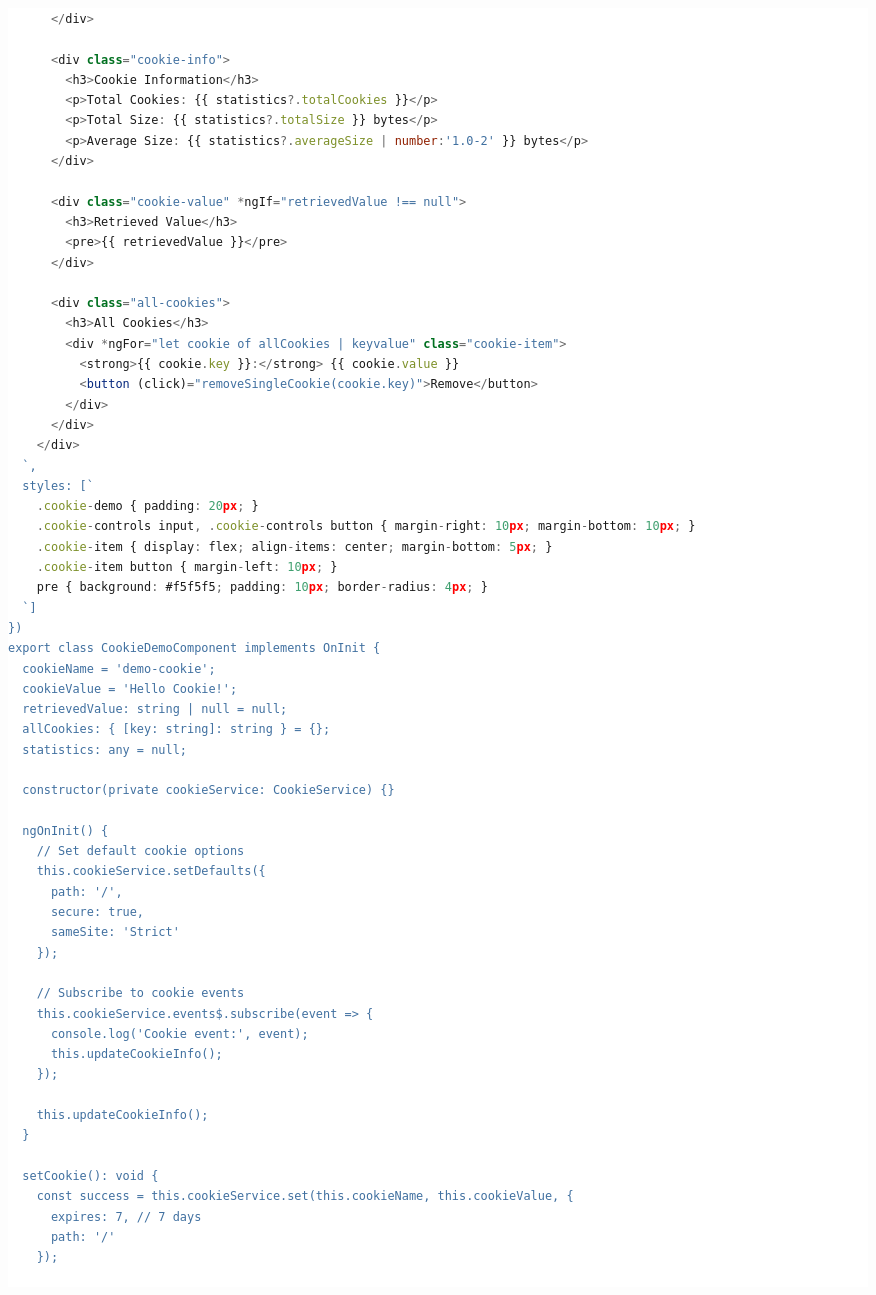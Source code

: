 ```typescript
      </div>
      
      <div class="cookie-info">
        <h3>Cookie Information</h3>
        <p>Total Cookies: {{ statistics?.totalCookies }}</p>
        <p>Total Size: {{ statistics?.totalSize }} bytes</p>
        <p>Average Size: {{ statistics?.averageSize | number:'1.0-2' }} bytes</p>
      </div>
      
      <div class="cookie-value" *ngIf="retrievedValue !== null">
        <h3>Retrieved Value</h3>
        <pre>{{ retrievedValue }}</pre>
      </div>
      
      <div class="all-cookies">
        <h3>All Cookies</h3>
        <div *ngFor="let cookie of allCookies | keyvalue" class="cookie-item">
          <strong>{{ cookie.key }}:</strong> {{ cookie.value }}
          <button (click)="removeSingleCookie(cookie.key)">Remove</button>
        </div>
      </div>
    </div>
  `,
  styles: [`
    .cookie-demo { padding: 20px; }
    .cookie-controls input, .cookie-controls button { margin-right: 10px; margin-bottom: 10px; }
    .cookie-item { display: flex; align-items: center; margin-bottom: 5px; }
    .cookie-item button { margin-left: 10px; }
    pre { background: #f5f5f5; padding: 10px; border-radius: 4px; }
  `]
})
export class CookieDemoComponent implements OnInit {
  cookieName = 'demo-cookie';
  cookieValue = 'Hello Cookie!';
  retrievedValue: string | null = null;
  allCookies: { [key: string]: string } = {};
  statistics: any = null;

  constructor(private cookieService: CookieService) {}

  ngOnInit() {
    // Set default cookie options
    this.cookieService.setDefaults({
      path: '/',
      secure: true,
      sameSite: 'Strict'
    });

    // Subscribe to cookie events
    this.cookieService.events$.subscribe(event => {
      console.log('Cookie event:', event);
      this.updateCookieInfo();
    });

    this.updateCookieInfo();
  }

  setCookie(): void {
    const success = this.cookieService.set(this.cookieName, this.cookieValue, {
      expires: 7, // 7 days
      path: '/'
    });
    
```